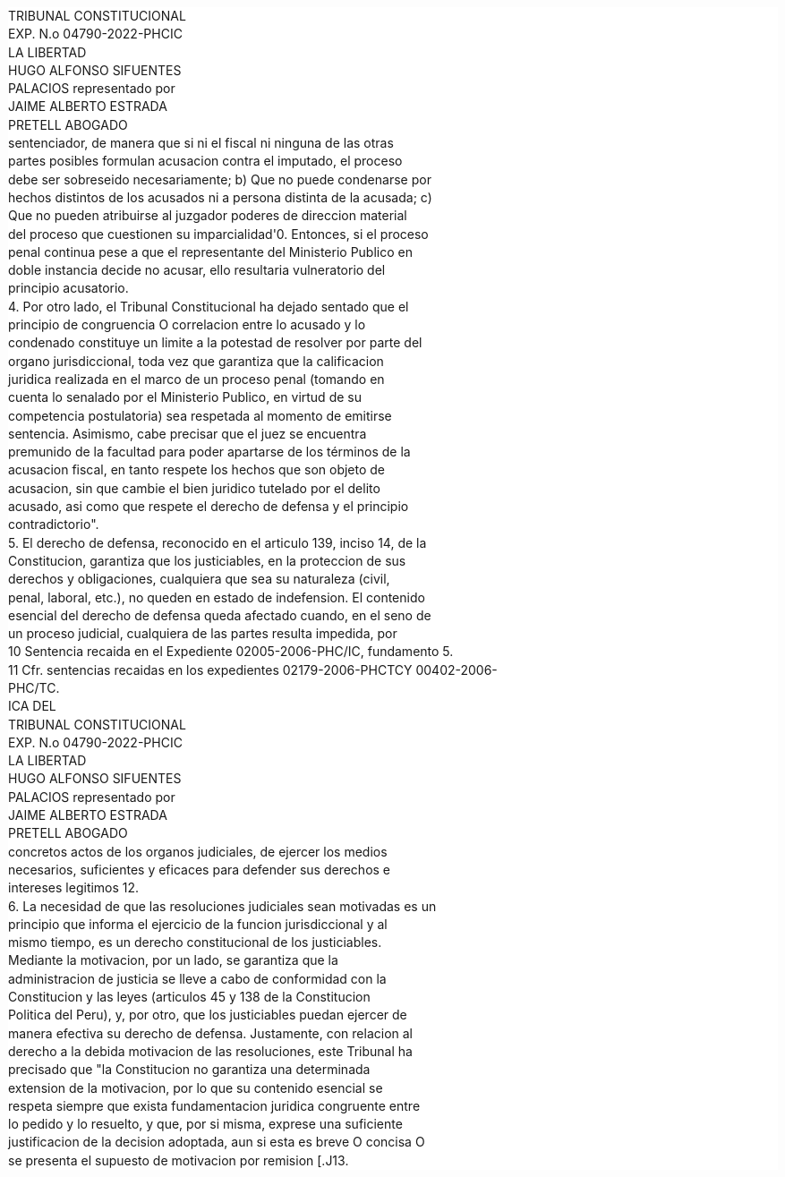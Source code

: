 TRIBUNAL CONSTITUCIONAL  
EXP. N.o 04790-2022-PHCIC  
LA LIBERTAD  
HUGO ALFONSO SIFUENTES  
PALACIOS representado por  
JAIME ALBERTO ESTRADA  
PRETELL ABOGADO  
sentenciador, de manera que si ni el fiscal ni ninguna de las otras  
partes posibles formulan acusacion contra el imputado, el proceso  
debe ser sobreseido necesariamente; b) Que no puede condenarse por  
hechos distintos de los acusados ni a persona distinta de la acusada; c)  
Que no pueden atribuirse al juzgador poderes de direccion material  
del proceso que cuestionen su imparcialidad'0. Entonces, si el proceso  
penal continua pese a que el representante del Ministerio Publico en  
doble instancia decide no acusar, ello resultaria vulneratorio del  
principio acusatorio.  
4. Por otro lado, el Tribunal Constitucional ha dejado sentado que el  
principio de congruencia O correlacion entre lo acusado y lo  
condenado constituye un limite a la potestad de resolver por parte del  
organo jurisdiccional, toda vez que garantiza que la calificacion  
juridica realizada en el marco de un proceso penal (tomando en  
cuenta lo senalado por el Ministerio Publico, en virtud de su  
competencia postulatoria) sea respetada al momento de emitirse  
sentencia. Asimismo, cabe precisar que el juez se encuentra  
premunido de la facultad para poder apartarse de los términos de la  
acusacion fiscal, en tanto respete los hechos que son objeto de  
acusacion, sin que cambie el bien juridico tutelado por el delito  
acusado, asi como que respete el derecho de defensa y el principio  
contradictorio".  
5. El derecho de defensa, reconocido en el articulo 139, inciso 14, de la  
Constitucion, garantiza que los justiciables, en la proteccion de sus  
derechos y obligaciones, cualquiera que sea su naturaleza (civil,  
penal, laboral, etc.), no queden en estado de indefension. El contenido  
esencial del derecho de defensa queda afectado cuando, en el seno de  
un proceso judicial, cualquiera de las partes resulta impedida, por  
10 Sentencia recaida en el Expediente 02005-2006-PHC/IC, fundamento 5.  
11 Cfr. sentencias recaidas en los expedientes 02179-2006-PHCTCY 00402-2006-  
PHC/TC.  
ICA DEL  
TRIBUNAL CONSTITUCIONAL  
EXP. N.o 04790-2022-PHCIC  
LA LIBERTAD  
HUGO ALFONSO SIFUENTES  
PALACIOS representado por  
JAIME ALBERTO ESTRADA  
PRETELL ABOGADO  
concretos actos de los organos judiciales, de ejercer los medios  
necesarios, suficientes y eficaces para defender sus derechos e  
intereses legitimos 12.  
6. La necesidad de que las resoluciones judiciales sean motivadas es un  
principio que informa el ejercicio de la funcion jurisdiccional y al  
mismo tiempo, es un derecho constitucional de los justiciables.  
Mediante la motivacion, por un lado, se garantiza que la  
administracion de justicia se lleve a cabo de conformidad con la  
Constitucion y las leyes (articulos 45 y 138 de la Constitucion  
Politica del Peru), y, por otro, que los justiciables puedan ejercer de  
manera efectiva su derecho de defensa. Justamente, con relacion al  
derecho a la debida motivacion de las resoluciones, este Tribunal ha  
precisado que "la Constitucion no garantiza una determinada  
extension de la motivacion, por lo que su contenido esencial se  
respeta siempre que exista fundamentacion juridica congruente entre  
lo pedido y lo resuelto, y que, por si misma, exprese una suficiente  
justificacion de la decision adoptada, aun si esta es breve O concisa O  
se presenta el supuesto de motivacion por remision [.J13.  